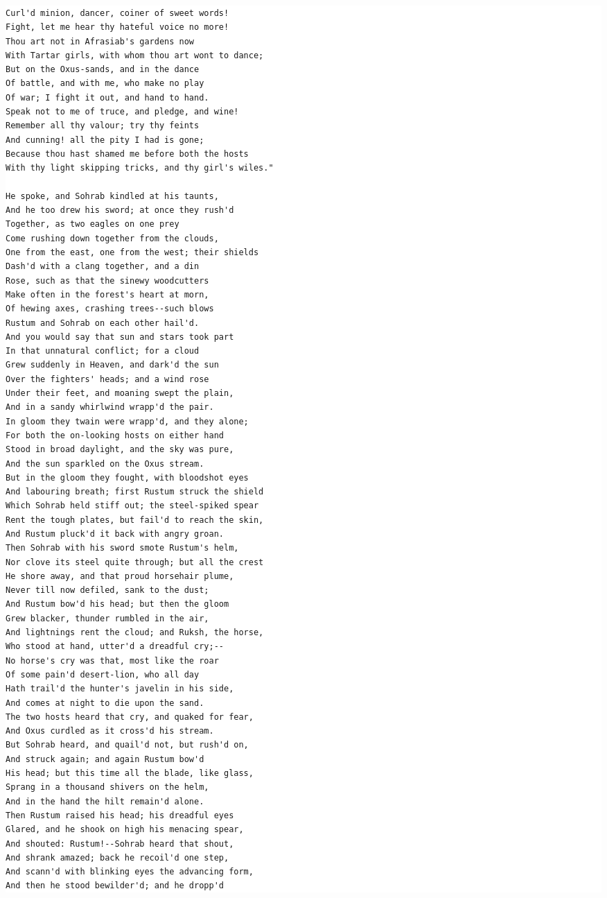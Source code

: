 ```
Curl'd minion, dancer, coiner of sweet words!
Fight, let me hear thy hateful voice no more!
Thou art not in Afrasiab's gardens now
With Tartar girls, with whom thou art wont to dance;
But on the Oxus-sands, and in the dance
Of battle, and with me, who make no play
Of war; I fight it out, and hand to hand.
Speak not to me of truce, and pledge, and wine!
Remember all thy valour; try thy feints
And cunning! all the pity I had is gone;
Because thou hast shamed me before both the hosts
With thy light skipping tricks, and thy girl's wiles."

He spoke, and Sohrab kindled at his taunts,
And he too drew his sword; at once they rush'd
Together, as two eagles on one prey
Come rushing down together from the clouds,
One from the east, one from the west; their shields
Dash'd with a clang together, and a din
Rose, such as that the sinewy woodcutters
Make often in the forest's heart at morn,
Of hewing axes, crashing trees--such blows
Rustum and Sohrab on each other hail'd.
And you would say that sun and stars took part
In that unnatural conflict; for a cloud
Grew suddenly in Heaven, and dark'd the sun
Over the fighters' heads; and a wind rose
Under their feet, and moaning swept the plain,
And in a sandy whirlwind wrapp'd the pair.
In gloom they twain were wrapp'd, and they alone;
For both the on-looking hosts on either hand
Stood in broad daylight, and the sky was pure,
And the sun sparkled on the Oxus stream.
But in the gloom they fought, with bloodshot eyes
And labouring breath; first Rustum struck the shield
Which Sohrab held stiff out; the steel-spiked spear
Rent the tough plates, but fail'd to reach the skin,
And Rustum pluck'd it back with angry groan.
Then Sohrab with his sword smote Rustum's helm,
Nor clove its steel quite through; but all the crest
He shore away, and that proud horsehair plume,
Never till now defiled, sank to the dust;
And Rustum bow'd his head; but then the gloom
Grew blacker, thunder rumbled in the air,
And lightnings rent the cloud; and Ruksh, the horse,
Who stood at hand, utter'd a dreadful cry;--
No horse's cry was that, most like the roar
Of some pain'd desert-lion, who all day
Hath trail'd the hunter's javelin in his side,
And comes at night to die upon the sand.
The two hosts heard that cry, and quaked for fear,
And Oxus curdled as it cross'd his stream.
But Sohrab heard, and quail'd not, but rush'd on,
And struck again; and again Rustum bow'd
His head; but this time all the blade, like glass,
Sprang in a thousand shivers on the helm,
And in the hand the hilt remain'd alone.
Then Rustum raised his head; his dreadful eyes
Glared, and he shook on high his menacing spear,
And shouted: Rustum!--Sohrab heard that shout,
And shrank amazed; back he recoil'd one step,
And scann'd with blinking eyes the advancing form,
And then he stood bewilder'd; and he dropp'd
```